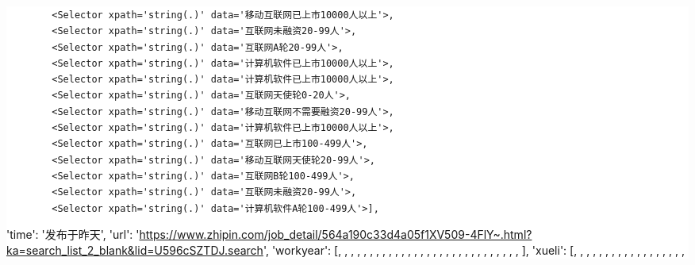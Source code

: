             <Selector xpath='string(.)' data='移动互联网已上市10000人以上'>,
            <Selector xpath='string(.)' data='互联网未融资20-99人'>,
            <Selector xpath='string(.)' data='互联网A轮20-99人'>,
            <Selector xpath='string(.)' data='计算机软件已上市10000人以上'>,
            <Selector xpath='string(.)' data='计算机软件已上市10000人以上'>,
            <Selector xpath='string(.)' data='互联网天使轮0-20人'>,
            <Selector xpath='string(.)' data='移动互联网不需要融资20-99人'>,
            <Selector xpath='string(.)' data='计算机软件已上市10000人以上'>,
            <Selector xpath='string(.)' data='互联网已上市100-499人'>,
            <Selector xpath='string(.)' data='移动互联网天使轮20-99人'>,
            <Selector xpath='string(.)' data='互联网B轮100-499人'>,
            <Selector xpath='string(.)' data='互联网未融资20-99人'>,
            <Selector xpath='string(.)' data='计算机软件A轮100-499人'>],
 'time': '发布于昨天',
 'url': 'https://www.zhipin.com/job_detail/564a190c33d4a05f1XV509-4FlY~.html?ka=search_list_2_blank&lid=U596cSZTDJ.search',
 'workyear': [<Selector xpath='string(.)' data='杭州  3-5年本科'>,
              <Selector xpath='string(.)' data='杭州  不限不限'>,
              <Selector xpath='string(.)' data='杭州  应届生大专'>,
              <Selector xpath='string(.)' data='杭州  3-5年本科'>,
              <Selector xpath='string(.)' data='杭州  1-3年本科'>,
              <Selector xpath='string(.)' data='杭州  3-5年大专'>,
              <Selector xpath='string(.)' data='杭州  3-5年本科'>,
              <Selector xpath='string(.)' data='杭州  3-5年大专'>,
              <Selector xpath='string(.)' data='杭州  1-3年大专'>,
              <Selector xpath='string(.)' data='杭州  1-3年不限'>,
              <Selector xpath='string(.)' data='杭州  1年以内本科'>,
              <Selector xpath='string(.)' data='杭州  1-3年大专'>,
              <Selector xpath='string(.)' data='杭州  不限本科'>,
              <Selector xpath='string(.)' data='杭州  1-3年本科'>,
              <Selector xpath='string(.)' data='杭州  1-3年大专'>,
              <Selector xpath='string(.)' data='杭州  1-3年本科'>,
              <Selector xpath='string(.)' data='杭州  应届生本科'>,
              <Selector xpath='string(.)' data='杭州  1-3年本科'>,
              <Selector xpath='string(.)' data='杭州  不限大专'>,
              <Selector xpath='string(.)' data='杭州  3-5年本科'>,
              <Selector xpath='string(.)' data='杭州  1-3年本科'>,
              <Selector xpath='string(.)' data='杭州  1-3年本科'>,
              <Selector xpath='string(.)' data='杭州  1-3年本科'>,
              <Selector xpath='string(.)' data='杭州  不限本科'>,
              <Selector xpath='string(.)' data='杭州  1-3年本科'>,
              <Selector xpath='string(.)' data='杭州  1-3年本科'>,
              <Selector xpath='string(.)' data='杭州  1年以内本科'>,
              <Selector xpath='string(.)' data='杭州  不限本科'>,
              <Selector xpath='string(.)' data='杭州  不限不限'>,
              <Selector xpath='string(.)' data='杭州  5-10年本科'>],
 'xueli': [<Selector xpath='string(.)' data='杭州  3-5年本科'>,
           <Selector xpath='string(.)' data='杭州  不限不限'>,
           <Selector xpath='string(.)' data='杭州  应届生大专'>,
           <Selector xpath='string(.)' data='杭州  3-5年本科'>,
           <Selector xpath='string(.)' data='杭州  1-3年本科'>,
           <Selector xpath='string(.)' data='杭州  3-5年大专'>,
           <Selector xpath='string(.)' data='杭州  3-5年本科'>,
           <Selector xpath='string(.)' data='杭州  3-5年大专'>,
           <Selector xpath='string(.)' data='杭州  1-3年大专'>,
           <Selector xpath='string(.)' data='杭州  1-3年不限'>,
           <Selector xpath='string(.)' data='杭州  1年以内本科'>,
           <Selector xpath='string(.)' data='杭州  1-3年大专'>,
           <Selector xpath='string(.)' data='杭州  不限本科'>,
           <Selector xpath='string(.)' data='杭州  1-3年本科'>,
           <Selector xpath='string(.)' data='杭州  1-3年大专'>,
           <Selector xpath='string(.)' data='杭州  1-3年本科'>,
           <Selector xpath='string(.)' data='杭州  应届生本科'>,
           <Selector xpath='string(.)' data='杭州  1-3年本科'>,